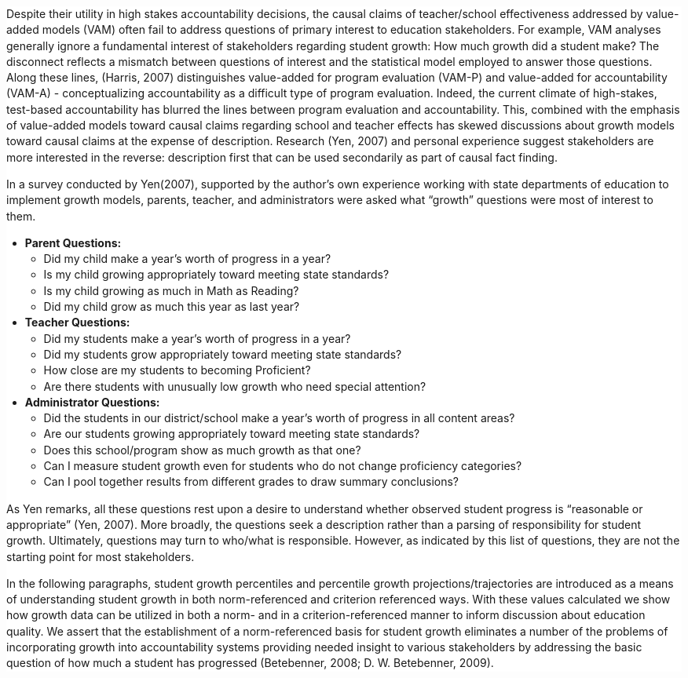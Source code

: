 <p>Despite their utility in high stakes accountability decisions, the causal claims of teacher/school effectiveness addressed by value-added models (VAM) often fail to address questions of primary interest to education stakeholders. For example, VAM analyses generally ignore a fundamental interest of stakeholders regarding student growth: How much growth did a student make? The disconnect reflects a mismatch between questions of interest and the statistical model employed to answer those questions. Along these lines, <span class="citation">(Harris, 2007)</span> distinguishes value-added for program evaluation (VAM-P) and value-added for accountability (VAM-A) - conceptualizing accountability as a difficult type of program evaluation. Indeed, the current climate of high-stakes, test-based accountability has blurred the lines between program evaluation and accountability. This, combined with the emphasis of value-added models toward causal claims regarding school and teacher effects has skewed discussions about growth models toward causal claims at the expense of description. Research <span class="citation">(Yen, 2007)</span> and personal experience suggest stakeholders are more interested in the reverse: description first that can be used secondarily as part of causal fact finding.</p>
<p>In a survey conducted by Yen<span class="citation">(2007)</span>, supported by the author’s own experience working with state departments of education to implement growth models, parents, teacher, and administrators were asked what “growth” questions were most of interest to them.</p>
<ul>
<li><strong>Parent Questions:</strong>
<ul>
<li>Did my child make a year’s worth of progress in a year?</li>
<li>Is my child growing appropriately toward meeting state standards?</li>
<li>Is my child growing as much in Math as Reading?</li>
<li>Did my child grow as much this year as last year?</li>
</ul></li>
<li><strong>Teacher Questions:</strong>
<ul>
<li>Did my students make a year’s worth of progress in a year?</li>
<li>Did my students grow appropriately toward meeting state standards?</li>
<li>How close are my students to becoming Proficient?</li>
<li>Are there students with unusually low growth who need special attention?</li>
</ul></li>
<li><strong>Administrator Questions:</strong>
<ul>
<li>Did the students in our district/school make a year’s worth of progress in all content areas?</li>
<li>Are our students growing appropriately toward meeting state standards?</li>
<li>Does this school/program show as much growth as that one?</li>
<li>Can I measure student growth even for students who do not change proficiency categories?</li>
<li>Can I pool together results from different grades to draw summary conclusions?</li>
</ul></li>
</ul>
<p>As Yen remarks, all these questions rest upon a desire to understand whether observed student progress is “reasonable or appropriate” <span class="citation">(Yen, 2007)</span>. More broadly, the questions seek a description rather than a parsing of responsibility for student growth. Ultimately, questions may turn to who/what is responsible. However, as indicated by this list of questions, they are not the starting point for most stakeholders.</p>
<p>In the following paragraphs, student growth percentiles and percentile growth projections/trajectories are introduced as a means of understanding student growth in both norm-referenced and criterion referenced ways. With these values calculated we show how growth data can be utilized in both a norm- and in a criterion-referenced manner to inform discussion about education quality. We assert that the establishment of a norm-referenced basis for student growth eliminates a number of the problems of incorporating growth into accountability systems providing needed insight to various stakeholders by addressing the basic question of how much a student has progressed <span class="citation">(Betebenner, 2008; D. W. Betebenner, 2009)</span>.</p>
